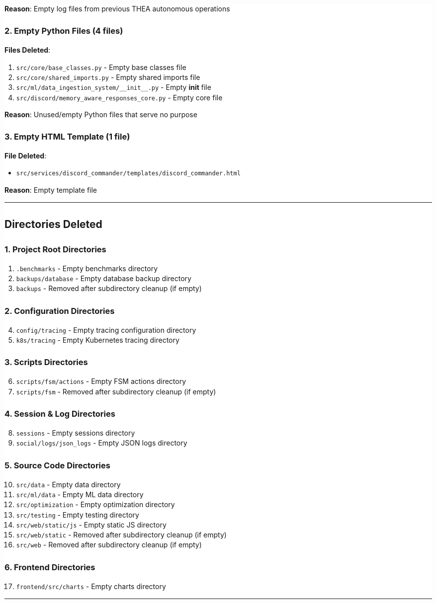 **Reason**: Empty log files from previous THEA autonomous operations

### 2. Empty Python Files (4 files)
**Files Deleted**:
1. `src/core/base_classes.py` - Empty base classes file
2. `src/core/shared_imports.py` - Empty shared imports file
3. `src/ml/data_ingestion_system/__init__.py` - Empty __init__ file
4. `src/discord/memory_aware_responses_core.py` - Empty core file

**Reason**: Unused/empty Python files that serve no purpose

### 3. Empty HTML Template (1 file)
**File Deleted**:
- `src/services/discord_commander/templates/discord_commander.html`

**Reason**: Empty template file

---

## Directories Deleted

### 1. Project Root Directories
1. `.benchmarks` - Empty benchmarks directory
2. `backups/database` - Empty database backup directory
3. `backups` - Removed after subdirectory cleanup (if empty)

### 2. Configuration Directories
4. `config/tracing` - Empty tracing configuration directory
5. `k8s/tracing` - Empty Kubernetes tracing directory

### 3. Scripts Directories
6. `scripts/fsm/actions` - Empty FSM actions directory
7. `scripts/fsm` - Removed after subdirectory cleanup (if empty)

### 4. Session & Log Directories
8. `sessions` - Empty sessions directory
9. `social/logs/json_logs` - Empty JSON logs directory

### 5. Source Code Directories
10. `src/data` - Empty data directory
11. `src/ml/data` - Empty ML data directory
12. `src/optimization` - Empty optimization directory
13. `src/testing` - Empty testing directory
14. `src/web/static/js` - Empty static JS directory
15. `src/web/static` - Removed after subdirectory cleanup (if empty)
16. `src/web` - Removed after subdirectory cleanup (if empty)

### 6. Frontend Directories
17. `frontend/src/charts` - Empty charts directory

---